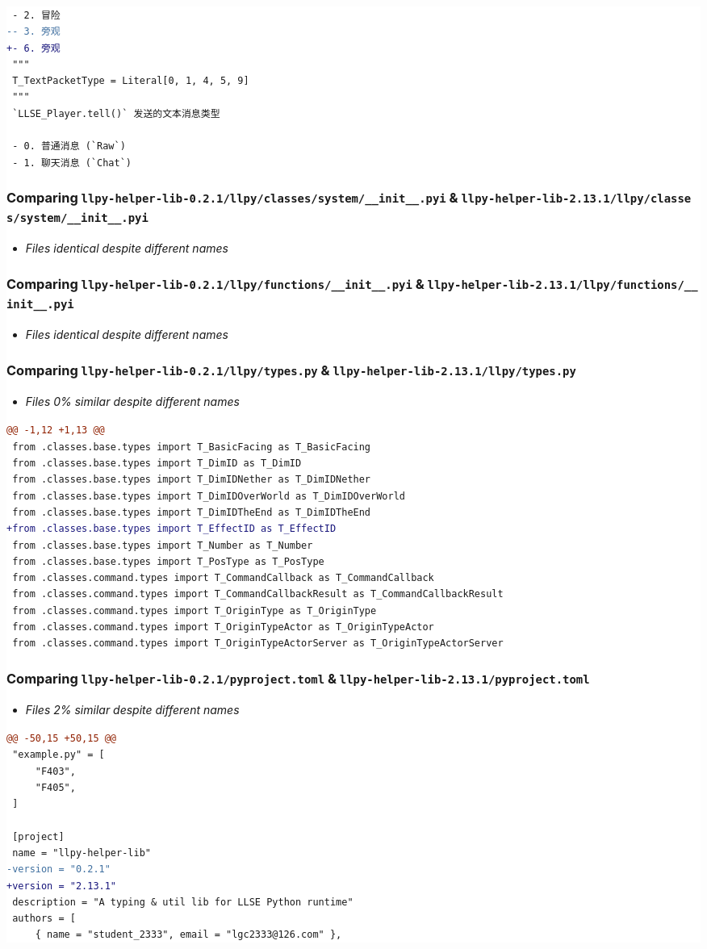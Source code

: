 ```diff
 - 2. 冒险
-- 3. 旁观
+- 6. 旁观
 """
 T_TextPacketType = Literal[0, 1, 4, 5, 9]
 """
 `LLSE_Player.tell()` 发送的文本消息类型
 
 - 0. 普通消息 (`Raw`)
 - 1. 聊天消息 (`Chat`)
```

### Comparing `llpy-helper-lib-0.2.1/llpy/classes/system/__init__.pyi` & `llpy-helper-lib-2.13.1/llpy/classes/system/__init__.pyi`

 * *Files identical despite different names*

### Comparing `llpy-helper-lib-0.2.1/llpy/functions/__init__.pyi` & `llpy-helper-lib-2.13.1/llpy/functions/__init__.pyi`

 * *Files identical despite different names*

### Comparing `llpy-helper-lib-0.2.1/llpy/types.py` & `llpy-helper-lib-2.13.1/llpy/types.py`

 * *Files 0% similar despite different names*

```diff
@@ -1,12 +1,13 @@
 from .classes.base.types import T_BasicFacing as T_BasicFacing
 from .classes.base.types import T_DimID as T_DimID
 from .classes.base.types import T_DimIDNether as T_DimIDNether
 from .classes.base.types import T_DimIDOverWorld as T_DimIDOverWorld
 from .classes.base.types import T_DimIDTheEnd as T_DimIDTheEnd
+from .classes.base.types import T_EffectID as T_EffectID
 from .classes.base.types import T_Number as T_Number
 from .classes.base.types import T_PosType as T_PosType
 from .classes.command.types import T_CommandCallback as T_CommandCallback
 from .classes.command.types import T_CommandCallbackResult as T_CommandCallbackResult
 from .classes.command.types import T_OriginType as T_OriginType
 from .classes.command.types import T_OriginTypeActor as T_OriginTypeActor
 from .classes.command.types import T_OriginTypeActorServer as T_OriginTypeActorServer
```

### Comparing `llpy-helper-lib-0.2.1/pyproject.toml` & `llpy-helper-lib-2.13.1/pyproject.toml`

 * *Files 2% similar despite different names*

```diff
@@ -50,15 +50,15 @@
 "example.py" = [
     "F403",
     "F405",
 ]
 
 [project]
 name = "llpy-helper-lib"
-version = "0.2.1"
+version = "2.13.1"
 description = "A typing & util lib for LLSE Python runtime"
 authors = [
     { name = "student_2333", email = "lgc2333@126.com" },
```